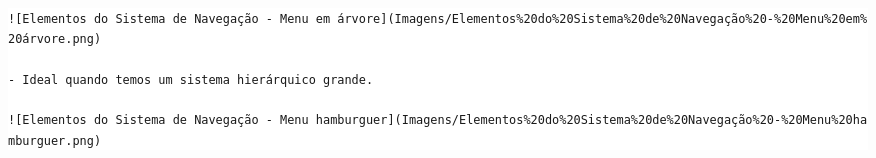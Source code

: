     ![Elementos do Sistema de Navegação - Menu em árvore](Imagens/Elementos%20do%20Sistema%20de%20Navegação%20-%20Menu%20em%20árvore.png)

    - Ideal quando temos um sistema hierárquico grande.

    ![Elementos do Sistema de Navegação - Menu hamburguer](Imagens/Elementos%20do%20Sistema%20de%20Navegação%20-%20Menu%20hamburguer.png)
